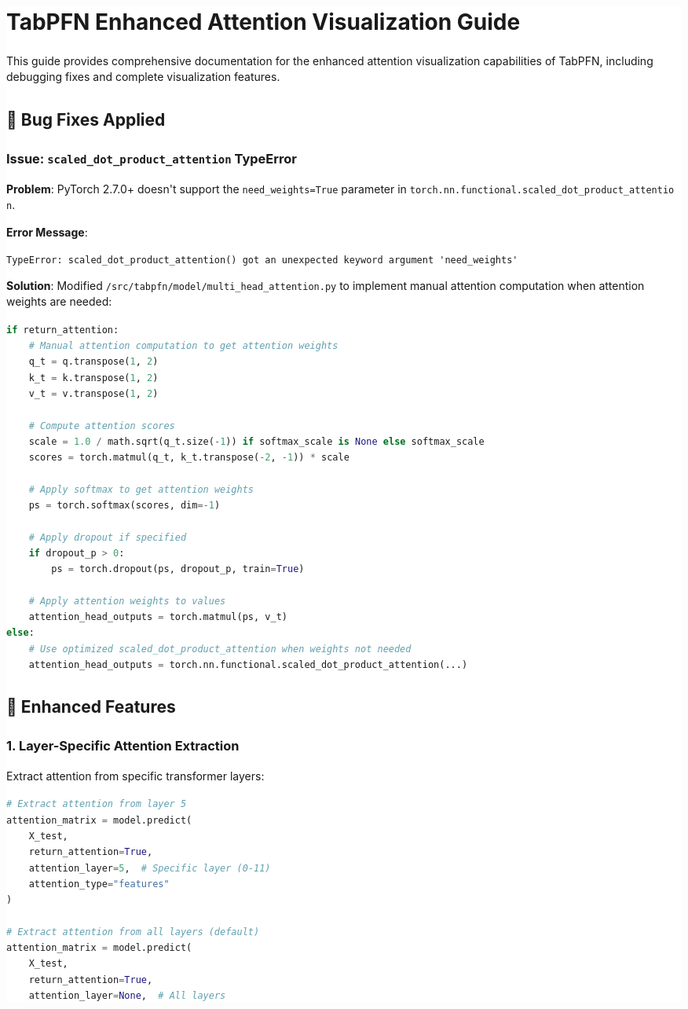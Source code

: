 # TabPFN Enhanced Attention Visualization Guide

This guide provides comprehensive documentation for the enhanced attention visualization capabilities of TabPFN, including debugging fixes and complete visualization features.

## 🔧 Bug Fixes Applied

### Issue: `scaled_dot_product_attention` TypeError
**Problem**: PyTorch 2.7.0+ doesn't support the `need_weights=True` parameter in `torch.nn.functional.scaled_dot_product_attention`.

**Error Message**:
```
TypeError: scaled_dot_product_attention() got an unexpected keyword argument 'need_weights'
```

**Solution**: Modified `/src/tabpfn/model/multi_head_attention.py` to implement manual attention computation when attention weights are needed:

```python
if return_attention:
    # Manual attention computation to get attention weights
    q_t = q.transpose(1, 2)
    k_t = k.transpose(1, 2)
    v_t = v.transpose(1, 2)
    
    # Compute attention scores
    scale = 1.0 / math.sqrt(q_t.size(-1)) if softmax_scale is None else softmax_scale
    scores = torch.matmul(q_t, k_t.transpose(-2, -1)) * scale
    
    # Apply softmax to get attention weights
    ps = torch.softmax(scores, dim=-1)
    
    # Apply dropout if specified
    if dropout_p > 0:
        ps = torch.dropout(ps, dropout_p, train=True)
    
    # Apply attention weights to values
    attention_head_outputs = torch.matmul(ps, v_t)
else:
    # Use optimized scaled_dot_product_attention when weights not needed
    attention_head_outputs = torch.nn.functional.scaled_dot_product_attention(...)
```

## 🎯 Enhanced Features

### 1. Layer-Specific Attention Extraction
Extract attention from specific transformer layers:

```python
# Extract attention from layer 5
attention_matrix = model.predict(
    X_test,
    return_attention=True,
    attention_layer=5,  # Specific layer (0-11)
    attention_type="features"
)

# Extract attention from all layers (default)
attention_matrix = model.predict(
    X_test,
    return_attention=True,
    attention_layer=None,  # All layers
```